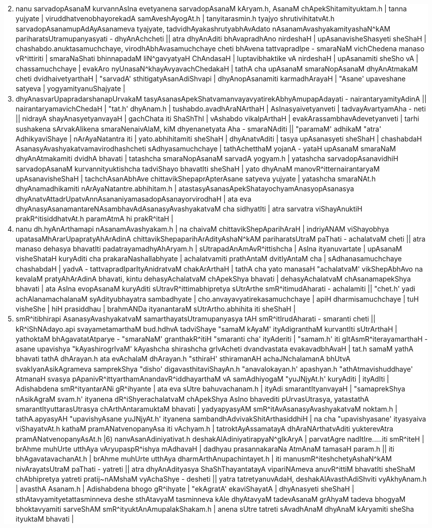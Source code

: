 2) nanu sarvadopAsanaM kurvannAsIna evetyanena sarvadopAsanaM kAryam.h, AsanaM chApekShitamityuktam.h | tanna yujyate | viruddhatvenobhayorekadA samAveshAyogAt.h | tanyitarasmin.h tyajyo shrutivihitatvAt.h sarvadopAsanamupAdAyAsanameva tyajyate, tadvidhAyakashrutyabhAvAdato nAsanamAvashyakamityashaN^kAM pariharatsUtramupanyasyati - dhyAnAchcheti || atra dhyAnAditi bhAvapradhAno nirdeshaH | upAsanavisheShasyeti sheShaH | chashabdo.anuktasamuchchaye, virodhAbhAvasamuchchaye cheti bhAvena tattvapradIpe - smaraNaM vichChedena manaso vR^ittiriti | smaraNaShati bhinnapadaM liN^gavyatyaH ChAndasaH | luptavibhaktike vA nirdeshaH | upAsanamiti sheSho vA | chassamuchchaye | evakAro nyUnasaN^khayAvyavachChedakaH | tathA cha upAsanaM smaraNopAsanaM dhyAnAtmakaM cheti dvidhaivetyarthaH | "sarvadA' sthitigatyAsanAdiShvapi | dhyAnopAsanamiti karmadhArayaH | "Asane' upaveshane satyeva | yogyamityanuShajyate |
3) dhyAnasvarUpapradarshanapUrvakaM tasyAsanasApekShatvamanvayavyatirekAbhyAmupapAdayati - nairantaryamityAdinA || nairantaryamavichChedaH | "tat.h' dhyAnam.h | tushabdo.avadhAraNArthaH | AsInasyaivetyanveti | tadvayAvartyamAha - neti || nidrayA shayAnasyetyanvayaH | gachChata iti ShaShThI | vAshabdo vikalpArthaH | evakArassambhavAdevetyanveti | tarhi sushakena sArvakAlikena smaraNenaivAlaM, kiM dhyenanetyata Aha - smaraNAditi || "paramaM' adhikaM "atra' AdhikyaviShaye | nArAyaNatantra iti | yato.abhihitamiti sheShaH | dhyAnatvAditi | tasya upAsanasyeti sheShaH | chashabdaH AsanasyAvashyakatvamavirodhashcheti sAdhyasamuchchaye | tathAchetthaM yojanA - yataH upAsanaM smaraNaM dhyAnAtmakamiti dvidhA bhavati | tatashcha smaraNopAsanaM sarvadA yogyam.h | yatashcha sarvadopAsanavidhiH sarvadopAsanaM kurvannityuktishcha tadviShayo bhavatIti sheShaH | yato dhyAnaM manovR^itternairantaryaM upAsanavisheShaH | tachchAsanAbhAve chittavikShepaprApterAsane satyeva yujyate | yatashcha smaraNAt.h dhyAnamadhikamiti nArAyaNatantre.abhihitam.h | atastasyAsanasApekShatayochyamAnasyopAsanasya dhyAnatvAttadrUpatvAnnAsananiyamasadopAsanayorvirodhaH | ata eva dhyAnasyAsanamantareNAsambhavAdAsanasyAvashyakatvaM cha sidhyatIti | atra sarvatra viShayAnuktiH prakR^itisiddhatvAt.h paramAtmA hi prakR^itaH |
4) nanu dh.hyAnArthamapi nAsanamAvashyakam.h | na chaivaM chittavikShepAparihAraH | indriyANAM viShayobhya upatasaMhArarUpapratyAhArAdinA chittavikShepaparihArAdityAshaN^kAM pariharatsUtraM paThati - achalatvaM cheti || atra manaso dehasya bhavatIti padatrayamadhyAhAryam.h | sUtrapadAnAmAvR^ittishcha | AsIna ityanuvartate | upAsanaM visheShataH kuryAditi cha prakaraNashallabhyate | achalatvamiti prathAntaM dvitIyAntaM cha | sAdhanasamuchchaye chashabdaH | yadvA - tattvapradIparItyAnidratvaM chakArArthaH | tathA cha yato manasaH "achalatvaM' vikShepAbhAvo na kevalaM pratyAhArAdinA bhavati, kintu dehasyAchalatvaM chApekShya bhavati | dehasyAchalatvaM chAsanamapekShya bhavati | ata AsIna evopAsanaM kuryAditi sUtravR^ittimabhipretya sUtrArthe smR^itimudAharati - achalamiti || "chet.h' yadi achAlanamachalanaM syAdityubhayatra sambadhyate | cho.anvayavyatirekasamuchchaye | apiH dharmisamuchchaye | tuH visheShe | hiH prasiddhau | brahmANDa ityanantaraM sUtrArtho.abhihita iti sheShaH |
5) smR^itibhirapi AsanasyAvashyakatvaM samarthayatsUtramupanyasya tAH smR^itIrudAharati - smaranti cheti || kR^iShNAdayo.api svayametamarthaM bud.hdhvA tadviShaye "samaM kAyaM' ityAdigranthaM kurvantIti sUtrArthaH | yathoktaM bhAgavatatAtparye - "smaraNaM' granthakR^itiH "smaranti cha' ityAderiti | "samam.h' iti gItAsmR^iterayamarthaH - asane upavishya "kAyashirogrIvaM' kAyashcha shirashcha grIvAcheti dvandvastata evakavadbhAvaH | tat.h samaM yathA bhavati tathA dhArayan.h ata evAchalaM dhArayan.h "sthiraH' sthiramanAH achaJNchalamanA bhUtvA svakIyanAsikAgrameva samprekShya "disho' digavasthitaviShayAn.h "anavalokayan.h' apashyan.h "athAtmavishuddhaye' AtmanaH svasya pApanivR^ittyarthamAnandavR^iddhayarthaM vA samAdhiyogaM "yuJNjyAt.h' kuryAditi | ityAdIti | Adishabdena smR^ityantarANi gR^ihyante | ata eva sUtre bahuvachanam.h | ityAdi smarantItyanvayaH | "samaprekShya nAsikAgraM svam.h' ityanena dR^iShyerachalatvaM chApekShya AsIno bhavediti pUrvasUtrasya, yatastathA smarantItyuttarasUtrasya chArthAntaramuktaM bhavati | yadyapyasyAM smR^itAvAsanasyAvashyakatvaM noktam.h | tathA.apyasyAH "upavishyAsane yuJNjyAt.h' ityanena sambandhAdvivakShitArthasiddhiH | na cha "upavishyasane' ityasyaiva viShayatvAt.h kathaM pramANatvenopanyAsa iti vAchyam.h | tatroktAyAssamatayA dhAraNArthatvAditi yukterevAtra pramANatvenopanyAsAt.h |6) nanvAsanAdiniyativat.h deshakAlAdiniyatirapyaN^gIkAryA |
parvatAgre nadItIre.....iti smR^iteH |
brAhme muhUrte utthAya vAryupaspR^ishya mAdhavaH |
dadhyau prasannakaraNa AtmAnaM tamasaH param.h || iti bhAgavatavachanAt.h |
brAhme muhUrte utthAya dharmArthAnupachintayet.h |
iti manusmR^iteshchetyAshaN^kAM nivArayatsUtraM paThati - yatreti || atra dhyAnAdityasya ShaShThayantatayA vipariNAmeva anuvR^ittiM bhavatIti sheShaM chAbhipretya yatreti pratij~nAMshaM vyAchaShye - desheti || yatra tatretyanuvAdaH, deshakAlAvasthAdiShviti vyAkhyAnam.h | avasthA Asanam.h | Adishabdena bhogo gR^ihyate | "ekAgratA' ekaviShayatA | dhyAnasyeti sheShaH | sthAtavyamityetattasminneva deshe sthAtavyaM tasminneva kAle dhyAtavyaM tadevAsanaM grAhyaM tadeva bhogyaM bhoktavyamiti sarveShAM smR^ityuktAnAmupalakShakam.h | anena sUtre tatreti sAvadhAnaM dhyAnaM kAryamiti sheSha ityuktaM bhavati |